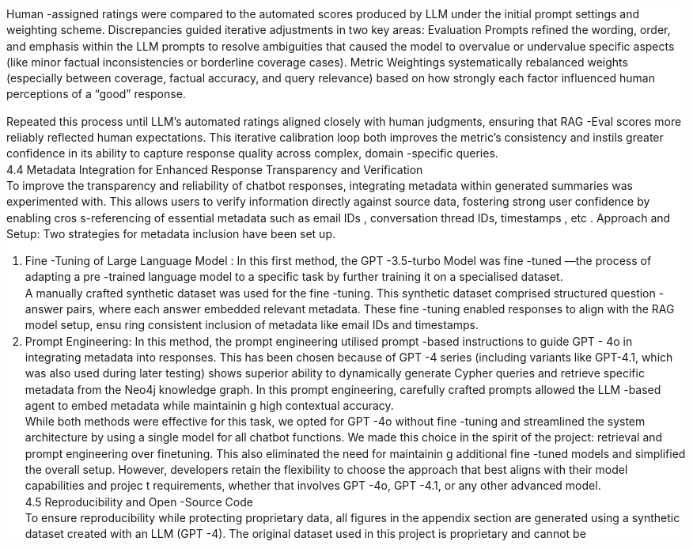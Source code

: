 Human -assigned ratings were compared to the automated scores produced by LLM under the initial prompt 
settings and weighting scheme. Discrepancies guided iterative adjustments in two key areas:  Evaluation 
Prompts refined the wording, order, and emphasis within the LLM prompts to resolve ambiguities that 
caused the model to overvalue or undervalue specific aspects (like minor factual inconsistencies or 
borderline coverage cases).  Metric Weightings  systematically rebalanced weights (especially between 
coverage, factual accuracy, and query relevance) based on how strongly each factor influenced human 
perceptions of a “good” response.  

 
Repeated this process until LLM’s automated ratings aligned closely with human judgments, ensuring that RAG -Eval 
scores more reliably reflected human expectations. This iterative calibration loop both improves the metric’s 
consistency and instils  greater confidence in its ability to capture response quality across complex, domain -specific 
queries.  
4.4 Metadata Integration for Enhanced Response Transparency and Verification  
To improve the transparency and reliability of chatbot responses, integrating metadata within generated summaries 
was experimented with. This allows users to verify information directly against source data, fostering strong user 
confidence by enabling cros s-referencing of essential metadata such as email IDs , conversation thread IDs, 
timestamps , etc . 
Approach and Setup: Two strategies for metadata inclusion have been set up.  
1. Fine -Tuning of Large Language Model : In this first method, the GPT -3.5-turbo  Model was fine -tuned —the 
process of adapting a pre -trained language model to a specific task by further training it on a specialised dataset.  
A manually crafted synthetic dataset was used for the fine -tuning. This synthetic dataset comprised structured 
question -answer pairs, where each answer embedded relevant metadata. These fine -tuning enabled responses 
to align with the RAG model setup, ensu ring consistent inclusion of metadata like email IDs and timestamps.  
2. Prompt Engineering:  In this method, the prompt engineering utilised prompt -based instructions to guide GPT -
4o in integrating metadata into responses. This has been chosen because of GPT -4 series (including variants like 
GPT-4.1, which was also used during later testing) shows superior ability to dynamically generate Cypher queries 
and retrieve specific metadata from the Neo4j knowledge graph. In this prompt engineering, carefully crafted 
prompts allowed the LLM -based agent  to embed metadata while maintainin g high contextual accuracy.   
While both methods were effective for this task, we opted for GPT -4o without fine -tuning and streamlined the system 
architecture by using a single model for all chatbot functions. We made this choice in the spirit of the project: retrieval 
and prompt engineering over finetuning. This also eliminated the need for maintainin g additional fine -tuned models 
and simplified the overall setup. However, developers retain the flexibility to choose the approach that best aligns 
with their model capabilities and projec t requirements, whether that involves GPT -4o, GPT -4.1, or any other 
advanced model.  
4.5 Reproducibility and Open -Source Code  
To ensure reproducibility while protecting proprietary data, all figures in the appendix section are generated using a 
synthetic dataset created with an LLM (GPT -4). The original dataset used in this project is proprietary and cannot be 
